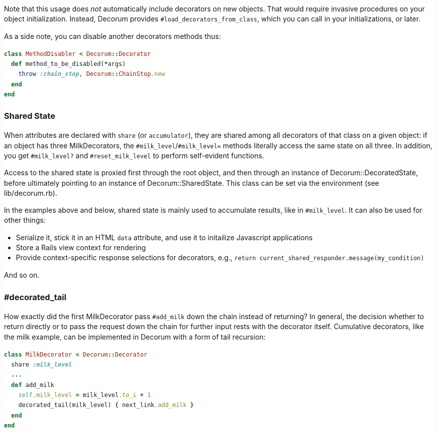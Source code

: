 Note that this usage does _not_ automatically include decorators on new
objects. That would require invasive procedures on your object initialization.
Instead, Decorum provides `#load_decorators_from_class`, which you can call 
in your initializations, or later.

As a side note, you can disable another decorators methods thus:

```ruby
class MethodDisabler < Decorum::Decorator
  def method_to_be_disabled(*args)
    throw :chain_stop, Decorum::ChainStop.new
  end
end
```

### Shared State

When attributes are declared with `share` (or `accumulator`), they
are shared among all decorators of that class on a given object:
if an object has three MilkDecorators, the `#milk_level`/`#milk_level=` methods
literally access the same state on all three.
In addition, you get `#milk_level?` and `#reset_milk_level` to
perform self-evident functions.

Access to the shared state is proxied first through the root object,
and then through an instance of Decorum::DecoratedState, before
ultimately pointing to an instance of Decorum::SharedState. This
class can be set via the environment (see lib/decorum.rb).

In the examples above and below, shared state is mainly used to
accumulate results, like in `#milk_level`. It can also be used for 
other things:
- Serialize it, stick it in an HTML `data` attribute, and use it 
  to initailize Javascript applications
- Store a Rails view context for rendering
- Provide context-specific response selections for decorators, e.g.,
  `return current_shared_responder.message(my_condition)` 

And so on. 

### #decorated_tail

How exactly did the first MilkDecorator pass `#add_milk`
down the chain instead of returning? In general, the decision
whether to return directly or to pass the request down the chain for further
input rests with the decorator itself. Cumulative decorators, like the milk example,
can be implemented in Decorum with a form of tail recursion:

```ruby
class MilkDecorator < Decorum::Decorator
  share :milk_level
  ...
  def add_milk
    self.milk_level = milk_level.to_i + 1
    decorated_tail(milk_level) { next_link.add_milk }
  end
end
```
